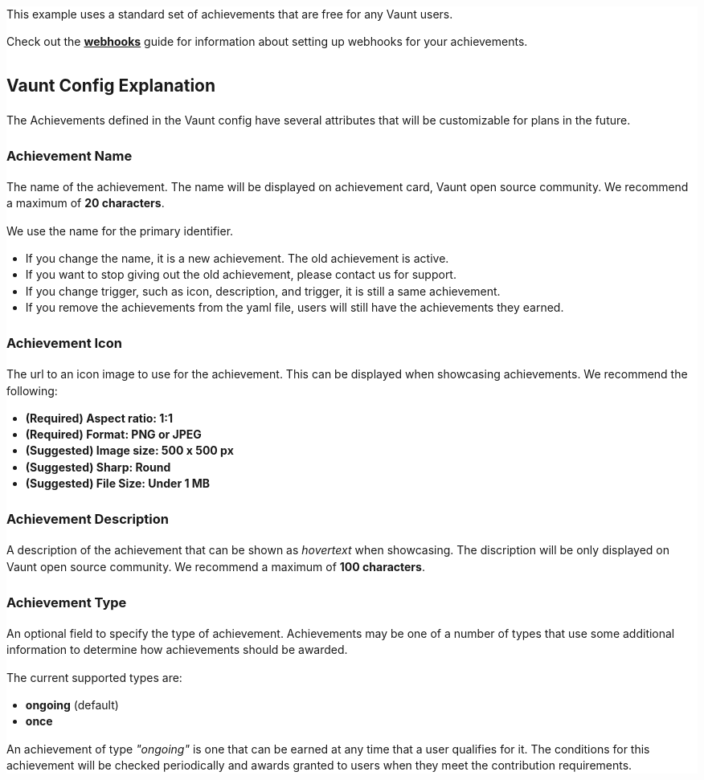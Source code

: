 This example uses a standard set of achievements that are free for any Vaunt users.

Check out the **[webhooks](webhooks.md)** guide for information about setting up webhooks for your achievements.

## Vaunt Config Explanation

The Achievements defined in the Vaunt config have several attributes that will be customizable for plans in the future.

### Achievement Name

The name of the achievement. The name will be displayed on achievement card, Vaunt open source community. We recommend a maximum of **20 characters**.

We use the name for the primary identifier.

- If you change the name, it is a new achievement. The old achievement is active.
- If you want to stop giving out the old achievement, please contact us for support.
- If you change trigger, such as icon, description, and trigger, it is still a same achievement.
- If you remove the achievements from the yaml file, users will still have the achievements they earned.

### Achievement Icon

The url to an icon image to use for the achievement. This can be displayed when showcasing achievements. We recommend the following:

- **(Required) Aspect ratio: 1:1**
- **(Required) Format: PNG or JPEG**
- **(Suggested) Image size: 500 x 500 px**
- **(Suggested) Sharp: Round**
- **(Suggested) File Size: Under 1 MB**

### Achievement Description

A description of the achievement that can be shown as *hovertext* when showcasing. The discription will be only displayed on Vaunt open source community. We recommend a maximum of **100 characters**.

### Achievement Type

An optional field to specify the type of achievement. Achievements may be one of a number of types
that use some additional information to determine how achievements should be awarded.

The current supported types are:

- **ongoing** (default)
- **once**

An achievement of type *"ongoing"* is one that can be earned at any time that a user qualifies for it. The conditions
for this achievement will be checked periodically and awards granted to users when they meet the contribution
requirements.
